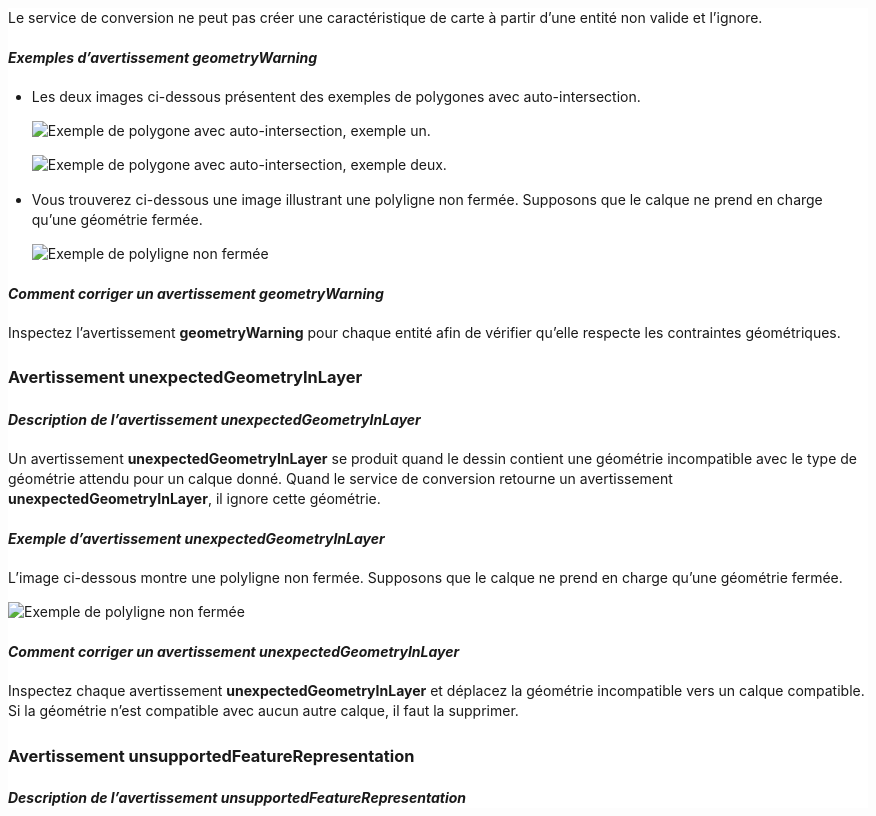 Le service de conversion ne peut pas créer une caractéristique de carte à partir d’une entité non valide et l’ignore.

#### <a name="examples-for-geometrywarning"></a>*Exemples d’avertissement geometryWarning*

* Les deux images ci-dessous présentent des exemples de polygones avec auto-intersection.

     ![Exemple de polygone avec auto-intersection, exemple un.](./media/drawing-conversion-error-codes/geometry-warning-1.png)

     ![Exemple de polygone avec auto-intersection, exemple deux.](./media/drawing-conversion-error-codes/geometry-warning-2.png)

* Vous trouverez ci-dessous une image illustrant une polyligne non fermée. Supposons que le calque ne prend en charge qu’une géométrie fermée.

    ![Exemple de polyligne non fermée](./media/drawing-conversion-error-codes/geometry-warning-3.png)

#### <a name="how-to-fix-geometrywarning"></a>*Comment corriger un avertissement geometryWarning*

Inspectez l’avertissement **geometryWarning** pour chaque entité afin de vérifier qu’elle respecte les contraintes géométriques.

### <a name="unexpectedgeometryinlayer"></a>**Avertissement unexpectedGeometryInLayer**

#### <a name="description-for-unexpectedgeometryinlayer"></a>*Description de l’avertissement unexpectedGeometryInLayer*

Un avertissement **unexpectedGeometryInLayer** se produit quand le dessin contient une géométrie incompatible avec le type de géométrie attendu pour un calque donné. Quand le service de conversion retourne un avertissement **unexpectedGeometryInLayer**, il ignore cette géométrie.

#### <a name="example-for-unexpectedgeometryinlayer"></a>*Exemple d’avertissement unexpectedGeometryInLayer*

L’image ci-dessous montre une polyligne non fermée. Supposons que le calque ne prend en charge qu’une géométrie fermée.

![Exemple de polyligne non fermée](./media/drawing-conversion-error-codes/geometry-warning-3.png)

#### <a name="how-to-fix-unexpectedgeometryinlayer"></a>*Comment corriger un avertissement unexpectedGeometryInLayer*

Inspectez chaque avertissement **unexpectedGeometryInLayer** et déplacez la géométrie incompatible vers un calque compatible. Si la géométrie n’est compatible avec aucun autre calque, il faut la supprimer.

### <a name="unsupportedfeaturerepresentation"></a>**Avertissement unsupportedFeatureRepresentation**

#### <a name="description-for-unsupportedfeaturerepresentation"></a>*Description de l’avertissement unsupportedFeatureRepresentation*
